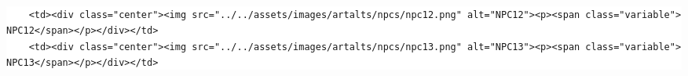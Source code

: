         <td><div class="center"><img src="../../assets/images/artalts/npcs/npc12.png" alt="NPC12"><p><span class="variable">NPC12</span></p></div></td>
        <td><div class="center"><img src="../../assets/images/artalts/npcs/npc13.png" alt="NPC13"><p><span class="variable">NPC13</span></p></div></td>